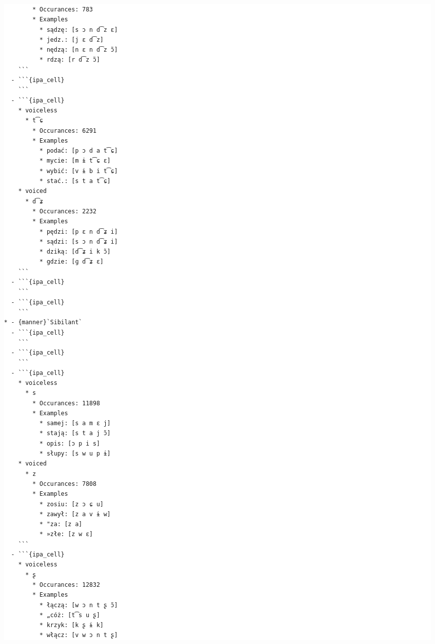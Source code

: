 ``````{list-table}
        * Occurances: 783
        * Examples
          * sądzę: [s ɔ n d͡z ɛ]
          * jedz.: [j ɛ d͡z]
          * nędzą: [n ɛ n d͡z ɔ̃]
          * rdzą: [r d͡z ɔ̃]
    ```
  - ```{ipa_cell}
    ```
  - ```{ipa_cell}
    * voiceless
      * t͡ɕ
        * Occurances: 6291
        * Examples
          * podać: [p ɔ d a t͡ɕ]
          * mycie: [m ɨ t͡ɕ ɛ]
          * wybić: [v ɨ b i t͡ɕ]
          * stać.: [s t a t͡ɕ]
    * voiced
      * d͡ʑ
        * Occurances: 2232
        * Examples
          * pędzi: [p ɛ n d͡ʑ i]
          * sądzi: [s ɔ n d͡ʑ i]
          * dziką: [d͡ʑ i k ɔ̃]
          * gdzie: [ɡ d͡ʑ ɛ]
    ```
  - ```{ipa_cell}
    ```
  - ```{ipa_cell}
    ```
* - {manner}`Sibilant`
  - ```{ipa_cell}
    ```
  - ```{ipa_cell}
    ```
  - ```{ipa_cell}
    * voiceless
      * s
        * Occurances: 11898
        * Examples
          * samej: [s a m ɛ j]
          * stają: [s t a j ɔ̃]
          * opis: [ɔ p i s]
          * słupy: [s w u p ɨ]
    * voiced
      * z
        * Occurances: 7808
        * Examples
          * zosiu: [z ɔ ɕ u]
          * zawył: [z a v ɨ w]
          * "za: [z a]
          * »złe: [z w ɛ]
    ```
  - ```{ipa_cell}
    * voiceless
      * ʂ
        * Occurances: 12832
        * Examples
          * łączą: [w ɔ n t ʂ ɔ̃]
          * „cóż: [t͡s u ʂ]
          * krzyk: [k ʂ ɨ k]
          * włącz: [v w ɔ n t ʂ]
``````